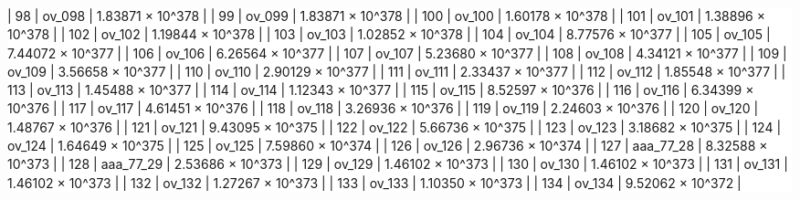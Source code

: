 | 98 | ov_098 | 1.83871 × 10^378 |
| 99 | ov_099 | 1.83871 × 10^378 |
| 100 | ov_100 | 1.60178 × 10^378 |
| 101 | ov_101 | 1.38896 × 10^378 |
| 102 | ov_102 | 1.19844 × 10^378 |
| 103 | ov_103 | 1.02852 × 10^378 |
| 104 | ov_104 | 8.77576 × 10^377 |
| 105 | ov_105 | 7.44072 × 10^377 |
| 106 | ov_106 | 6.26564 × 10^377 |
| 107 | ov_107 | 5.23680 × 10^377 |
| 108 | ov_108 | 4.34121 × 10^377 |
| 109 | ov_109 | 3.56658 × 10^377 |
| 110 | ov_110 | 2.90129 × 10^377 |
| 111 | ov_111 | 2.33437 × 10^377 |
| 112 | ov_112 | 1.85548 × 10^377 |
| 113 | ov_113 | 1.45488 × 10^377 |
| 114 | ov_114 | 1.12343 × 10^377 |
| 115 | ov_115 | 8.52597 × 10^376 |
| 116 | ov_116 | 6.34399 × 10^376 |
| 117 | ov_117 | 4.61451 × 10^376 |
| 118 | ov_118 | 3.26936 × 10^376 |
| 119 | ov_119 | 2.24603 × 10^376 |
| 120 | ov_120 | 1.48767 × 10^376 |
| 121 | ov_121 | 9.43095 × 10^375 |
| 122 | ov_122 | 5.66736 × 10^375 |
| 123 | ov_123 | 3.18682 × 10^375 |
| 124 | ov_124 | 1.64649 × 10^375 |
| 125 | ov_125 | 7.59860 × 10^374 |
| 126 | ov_126 | 2.96736 × 10^374 |
| 127 | aaa_77_28 | 8.32588 × 10^373 |
| 128 | aaa_77_29 | 2.53686 × 10^373 |
| 129 | ov_129 | 1.46102 × 10^373 |
| 130 | ov_130 | 1.46102 × 10^373 |
| 131 | ov_131 | 1.46102 × 10^373 |
| 132 | ov_132 | 1.27267 × 10^373 |
| 133 | ov_133 | 1.10350 × 10^373 |
| 134 | ov_134 | 9.52062 × 10^372 |